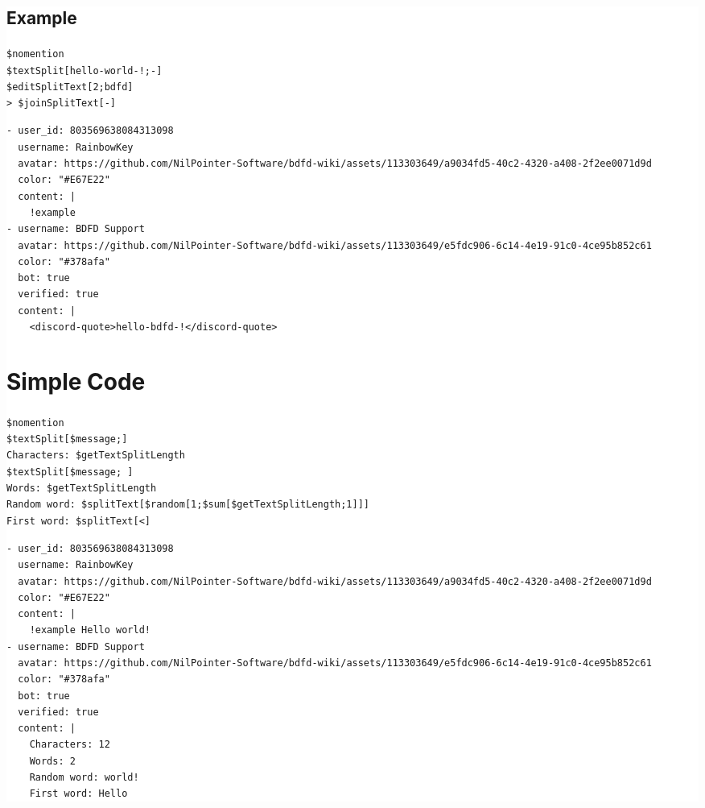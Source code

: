 ## Example
```
$nomention
$textSplit[hello-world-!;-]
$editSplitText[2;bdfd]
> $joinSplitText[-]
```

``` discord yaml
- user_id: 803569638084313098
  username: RainbowKey
  avatar: https://github.com/NilPointer-Software/bdfd-wiki/assets/113303649/a9034fd5-40c2-4320-a408-2f2ee0071d9d
  color: "#E67E22"
  content: |
    !example
- username: BDFD Support
  avatar: https://github.com/NilPointer-Software/bdfd-wiki/assets/113303649/e5fdc906-6c14-4e19-91c0-4ce95b852c61
  color: "#378afa"
  bot: true
  verified: true
  content: |
    <discord-quote>hello-bdfd-!</discord-quote>
```

# Simple Code
```
$nomention
$textSplit[$message;]
Characters: $getTextSplitLength
$textSplit[$message; ]
Words: $getTextSplitLength
Random word: $splitText[$random[1;$sum[$getTextSplitLength;1]]]
First word: $splitText[<]
```

``` discord yaml
- user_id: 803569638084313098
  username: RainbowKey
  avatar: https://github.com/NilPointer-Software/bdfd-wiki/assets/113303649/a9034fd5-40c2-4320-a408-2f2ee0071d9d
  color: "#E67E22"
  content: |
    !example Hello world!
- username: BDFD Support
  avatar: https://github.com/NilPointer-Software/bdfd-wiki/assets/113303649/e5fdc906-6c14-4e19-91c0-4ce95b852c61
  color: "#378afa"
  bot: true
  verified: true
  content: |
    Characters: 12
    Words: 2
    Random word: world!
    First word: Hello
```
